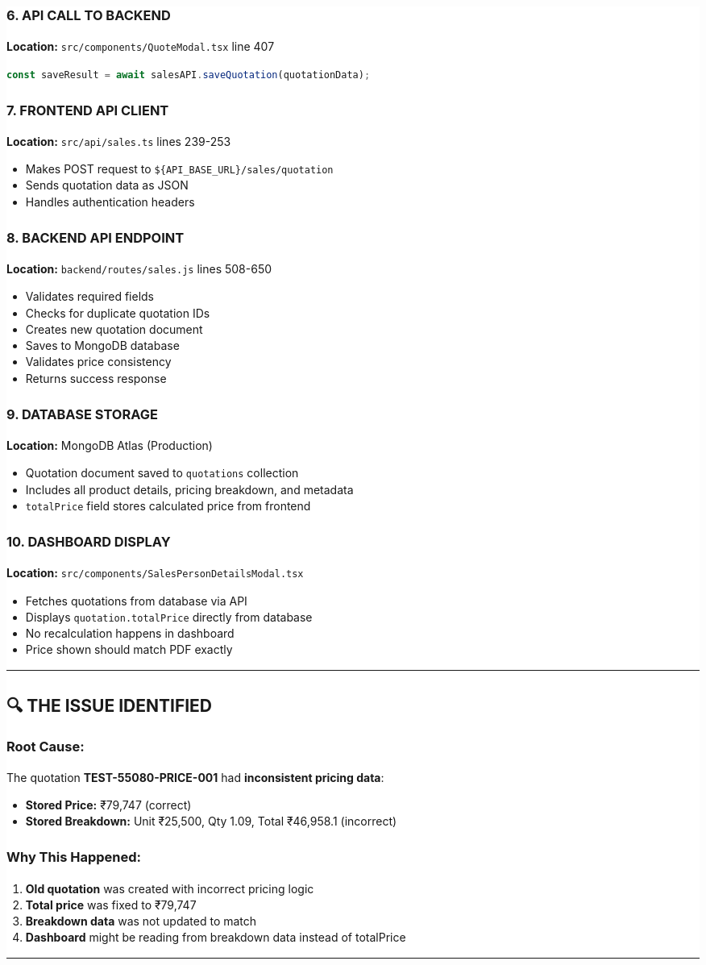 ```javascript
```

### **6. API CALL TO BACKEND**
**Location:** `src/components/QuoteModal.tsx` line 407
```javascript
const saveResult = await salesAPI.saveQuotation(quotationData);
```

### **7. FRONTEND API CLIENT**
**Location:** `src/api/sales.ts` lines 239-253
- Makes POST request to `${API_BASE_URL}/sales/quotation`
- Sends quotation data as JSON
- Handles authentication headers

### **8. BACKEND API ENDPOINT**
**Location:** `backend/routes/sales.js` lines 508-650
- Validates required fields
- Checks for duplicate quotation IDs
- Creates new quotation document
- Saves to MongoDB database
- Validates price consistency
- Returns success response

### **9. DATABASE STORAGE**
**Location:** MongoDB Atlas (Production)
- Quotation document saved to `quotations` collection
- Includes all product details, pricing breakdown, and metadata
- `totalPrice` field stores calculated price from frontend

### **10. DASHBOARD DISPLAY**
**Location:** `src/components/SalesPersonDetailsModal.tsx`
- Fetches quotations from database via API
- Displays `quotation.totalPrice` directly from database
- No recalculation happens in dashboard
- Price shown should match PDF exactly

---

## 🔍 **THE ISSUE IDENTIFIED**

### **Root Cause:**
The quotation **TEST-55080-PRICE-001** had **inconsistent pricing data**:
- **Stored Price:** ₹79,747 (correct)
- **Stored Breakdown:** Unit ₹25,500, Qty 1.09, Total ₹46,958.1 (incorrect)

### **Why This Happened:**
1. **Old quotation** was created with incorrect pricing logic
2. **Total price** was fixed to ₹79,747
3. **Breakdown data** was not updated to match
4. **Dashboard** might be reading from breakdown data instead of totalPrice

---